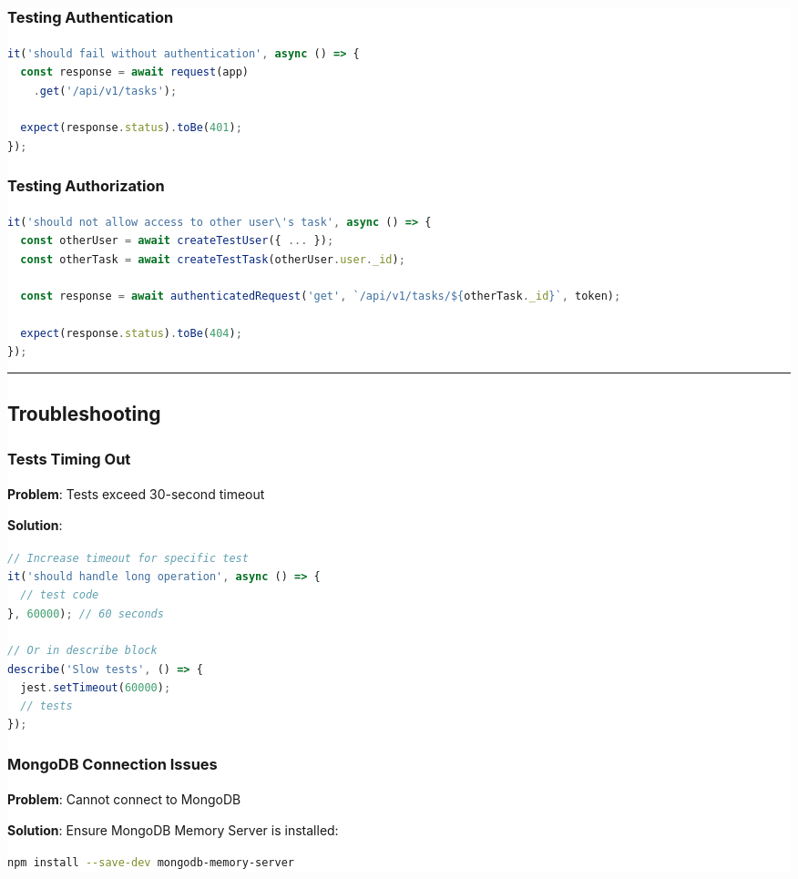### Testing Authentication
```javascript
it('should fail without authentication', async () => {
  const response = await request(app)
    .get('/api/v1/tasks');

  expect(response.status).toBe(401);
});
```

### Testing Authorization
```javascript
it('should not allow access to other user\'s task', async () => {
  const otherUser = await createTestUser({ ... });
  const otherTask = await createTestTask(otherUser.user._id);

  const response = await authenticatedRequest('get', `/api/v1/tasks/${otherTask._id}`, token);

  expect(response.status).toBe(404);
});
```

---

## Troubleshooting

### Tests Timing Out

**Problem**: Tests exceed 30-second timeout

**Solution**:
```javascript
// Increase timeout for specific test
it('should handle long operation', async () => {
  // test code
}, 60000); // 60 seconds

// Or in describe block
describe('Slow tests', () => {
  jest.setTimeout(60000);
  // tests
});
```

### MongoDB Connection Issues

**Problem**: Cannot connect to MongoDB

**Solution**: Ensure MongoDB Memory Server is installed:
```bash
npm install --save-dev mongodb-memory-server
```
